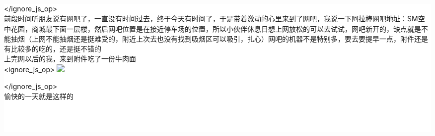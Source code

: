    </ignore_js_op> <br> 前段时间听朋友说有网吧了，一直没有时间过去，终于今天有时间了，于是带着激动的心里来到了网吧，我说一下阿拉棒网吧地址：SM空中花园，商城最下面一层楼，然后网吧位置是在接近停车场的位置，所以小伙伴休息日想上网放松的可以去试试，网吧新开的，缺点就是不能抽烟（上网不能抽烟还是挺难受的，附近上次去也没有找到吸烟区可以吸引，扎心）网吧的机器不是特别多，要去要提早一点，附件还是有比较多的吃的，还是挺不错的<br> 上完网以后的我，来到附件吃了一份牛肉面<br> 
   <ignore_js_op> 
    <img aid="1325542" src="https://bbs.boniu123.cc/data/attachment/forum/202001/07/194447ej00zxa04sbjd8ld.jpg" zoomfile="data/attachment/forum/202001/07/194447ej00zxa04sbjd8ld.jpg" file="data/attachment/forum/202001/07/194447ej00zxa04sbjd8ld.jpg" width="850" inpost="1"> 
    <div class="tip tip_4 aimg_tip" id="aimg_1325542_menu" style="position: absolute; display: none" disautofocus="true"> 
     <div class="xs0"> 
      <p><strong>photo_2020-01-07_14-23-04.jpg</strong> <em class="xg1">(215.35 KB, 下载次数: 0)</em></p> 
      <p> <a href="forum.php?mod=attachment&amp;aid=MTMyNTU0MnxhN2U1Mzk4MXwxNTc4NTIwNjQ5fDB8NTQ3OTcw&amp;nothumb=yes" target="_blank">下载附件</a> &nbsp;<a href="javascript:;" onclick="showWindow(this.id, this.getAttribute('url'), 'get', 0);" id="savephoto_1325542" url="home.php?mod=spacecp&amp;ac=album&amp;op=saveforumphoto&amp;aid=1325542&amp;handlekey=savephoto_1325542">保存到相册</a> </p> 
      <p class="xg1 y"><span title="2020-1-7 19:44">前天&nbsp;19:44</span> 上传</p> 
     </div> 
     <div class="tip_horn"></div> 
    </div> 
   </ignore_js_op> <br> 愉快的一天就是这样的<br> <br> <br> </strong></font>
 <br>
</body>


